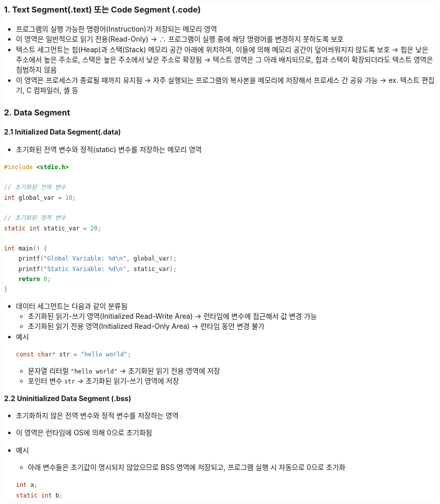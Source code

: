 
### 1. Text Segment(.text) 또는 Code Segment (.code)

- 프로그램의 실행 가능한 명령어(Instruction)가 저장되는 메모리 영역
- 이 영역은 일반적으로 읽기 전용(Read-Only)
  → ∴ 프로그램이 실행 중에 해당 명령어를 변경하지 못하도록 보호
- 텍스트 세그먼트는 힙(Heap)과 스택(Stack) 메모리 공간 아래에 위치하여, 이들에 의해 메모리 공간이 덮어씌워지지 않도록 보호
  → 힙은 낮은 주소에서 높은 주소로, 스택은 높은 주소에서 낮은 주소로 확장됨
  → 텍스트 영역은 그 아래 배치되므로, 힙과 스택이 확장되더라도 텍스트 영역은 침범하지 않음
- 이 영역은 프로세스가 종료될 때까지 유지됨
  → 자주 실행되는 프로그램의 복사본을 메모리에 저장해서 프로세스 간 공유 가능
  → ex. 텍스트 편집기, C 컴파일러, 셸 등

### 2. Data Segment

**2.1 Initialized Data Segment(.data)**

- 초기화된 전역 변수와 정적(static) 변수를 저장하는 메모리 영역

```c
#include <stdio.h>

// 초기화된 전역 변수
int global_var = 10;

// 초기화된 정적 변수
static int static_var = 20;

int main() {
    printf("Global Variable: %d\n", global_var);
    printf("Static Variable: %d\n", static_var);
    return 0;
}
```

- 데이터 세그먼트는 다음과 같이 분류됨
  - 초기화된 읽기-쓰기 영역(Initialized Read-Write Area)
    → 런타임에 변수에 접근해서 값 변경 가능
  - 초기화된 읽기 전용 영역(Initialized Read-Only Area)
    → 런타임 동안 변경 불가
- 예시
  ```c
  const char* str = "hello world";
  ```
  - 문자열 리터럴 `"hello world"` → 초기화된 읽기 전용 영역에 저장
  - 포인터 변수 `str` → 초기화된 읽기-쓰기 영역에 저장

**2.2 Uninitialized Data Segment (.bss)**

- 초기화하지 않은 전역 변수와 정적 변수를 저장하는 영역
- 이 영역은 런타임에 OS에 의해 0으로 초기화됨

- 예시
  - 아래 변수들은 초기값이 명시되지 않았으므로 BSS 영역에 저장되고, 프로그램 실행 시 자동으로 0으로 초기화
  ```c
  int a;
  static int b;
  ```
